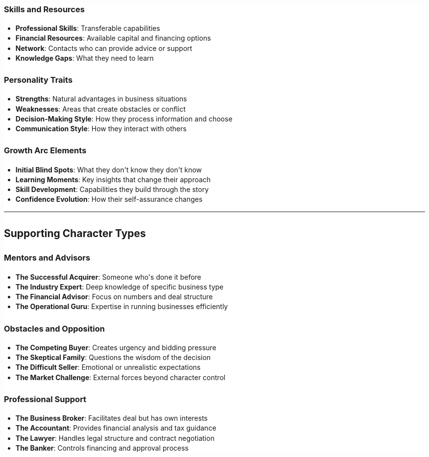 ### Skills and Resources
- **Professional Skills**: Transferable capabilities
- **Financial Resources**: Available capital and financing options
- **Network**: Contacts who can provide advice or support
- **Knowledge Gaps**: What they need to learn

### Personality Traits
- **Strengths**: Natural advantages in business situations
- **Weaknesses**: Areas that create obstacles or conflict
- **Decision-Making Style**: How they process information and choose
- **Communication Style**: How they interact with others

### Growth Arc Elements
- **Initial Blind Spots**: What they don't know they don't know
- **Learning Moments**: Key insights that change their approach
- **Skill Development**: Capabilities they build through the story
- **Confidence Evolution**: How their self-assurance changes

---

## Supporting Character Types

### Mentors and Advisors
- **The Successful Acquirer**: Someone who's done it before
- **The Industry Expert**: Deep knowledge of specific business type
- **The Financial Advisor**: Focus on numbers and deal structure
- **The Operational Guru**: Expertise in running businesses efficiently

### Obstacles and Opposition
- **The Competing Buyer**: Creates urgency and bidding pressure
- **The Skeptical Family**: Questions the wisdom of the decision
- **The Difficult Seller**: Emotional or unrealistic expectations
- **The Market Challenge**: External forces beyond character control

### Professional Support
- **The Business Broker**: Facilitates deal but has own interests
- **The Accountant**: Provides financial analysis and tax guidance
- **The Lawyer**: Handles legal structure and contract negotiation
- **The Banker**: Controls financing and approval process 